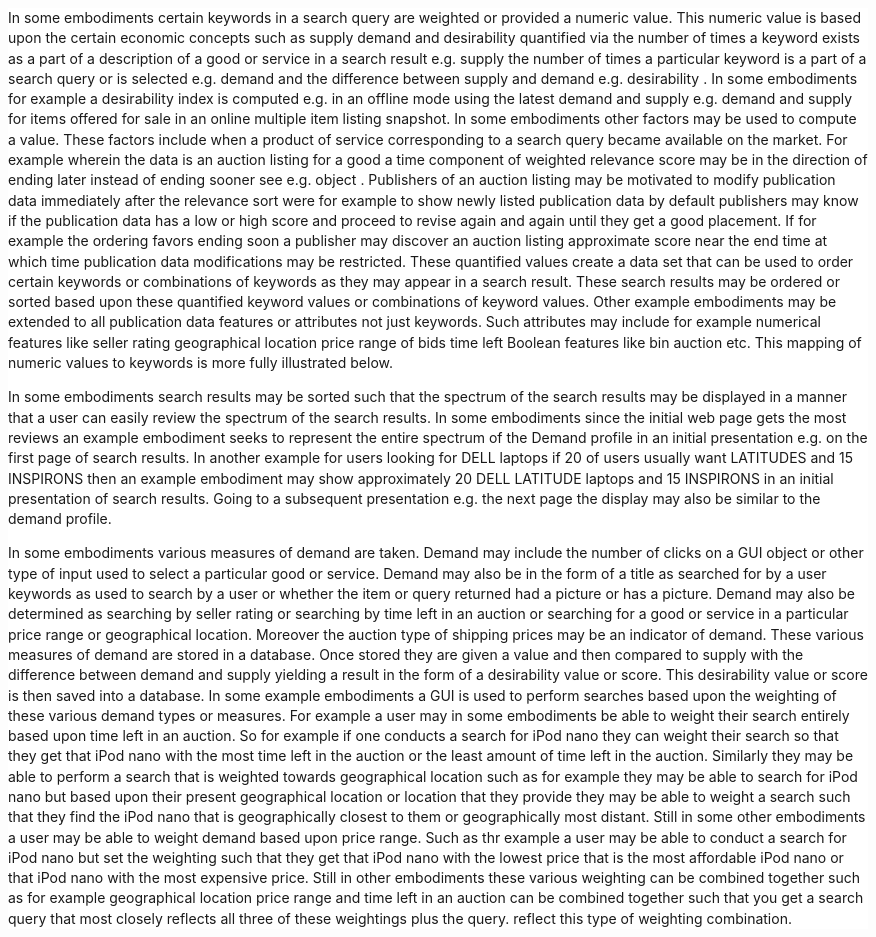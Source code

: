 In some embodiments certain keywords in a search query are weighted or provided a numeric value. This numeric value is based upon the certain economic concepts such as supply demand and desirability quantified via the number of times a keyword exists as a part of a description of a good or service in a search result e.g. supply the number of times a particular keyword is a part of a search query or is selected e.g. demand and the difference between supply and demand e.g. desirability . In some embodiments for example a desirability index is computed e.g. in an offline mode using the latest demand and supply e.g. demand and supply for items offered for sale in an online multiple item listing snapshot. In some embodiments other factors may be used to compute a value. These factors include when a product of service corresponding to a search query became available on the market. For example wherein the data is an auction listing for a good a time component of weighted relevance score may be in the direction of ending later instead of ending sooner see e.g. object . Publishers of an auction listing may be motivated to modify publication data immediately after the relevance sort were for example to show newly listed publication data by default publishers may know if the publication data has a low or high score and proceed to revise again and again until they get a good placement. If for example the ordering favors ending soon a publisher may discover an auction listing approximate score near the end time at which time publication data modifications may be restricted. These quantified values create a data set that can be used to order certain keywords or combinations of keywords as they may appear in a search result. These search results may be ordered or sorted based upon these quantified keyword values or combinations of keyword values. Other example embodiments may be extended to all publication data features or attributes not just keywords. Such attributes may include for example numerical features like seller rating geographical location price range of bids time left Boolean features like bin auction etc. This mapping of numeric values to keywords is more fully illustrated below.

In some embodiments search results may be sorted such that the spectrum of the search results may be displayed in a manner that a user can easily review the spectrum of the search results. In some embodiments since the initial web page gets the most reviews an example embodiment seeks to represent the entire spectrum of the Demand profile in an initial presentation e.g. on the first page of search results. In another example for users looking for DELL laptops if 20 of users usually want LATITUDES and 15 INSPIRONS then an example embodiment may show approximately 20 DELL LATITUDE laptops and 15 INSPIRONS in an initial presentation of search results. Going to a subsequent presentation e.g. the next page the display may also be similar to the demand profile.

In some embodiments various measures of demand are taken. Demand may include the number of clicks on a GUI object or other type of input used to select a particular good or service. Demand may also be in the form of a title as searched for by a user keywords as used to search by a user or whether the item or query returned had a picture or has a picture. Demand may also be determined as searching by seller rating or searching by time left in an auction or searching for a good or service in a particular price range or geographical location. Moreover the auction type of shipping prices may be an indicator of demand. These various measures of demand are stored in a database. Once stored they are given a value and then compared to supply with the difference between demand and supply yielding a result in the form of a desirability value or score. This desirability value or score is then saved into a database. In some example embodiments a GUI is used to perform searches based upon the weighting of these various demand types or measures. For example a user may in some embodiments be able to weight their search entirely based upon time left in an auction. So for example if one conducts a search for iPod nano they can weight their search so that they get that iPod nano with the most time left in the auction or the least amount of time left in the auction. Similarly they may be able to perform a search that is weighted towards geographical location such as for example they may be able to search for iPod nano but based upon their present geographical location or location that they provide they may be able to weight a search such that they find the iPod nano that is geographically closest to them or geographically most distant. Still in some other embodiments a user may be able to weight demand based upon price range. Such as thr example a user may be able to conduct a search for iPod nano but set the weighting such that they get that iPod nano with the lowest price that is the most affordable iPod nano or that iPod nano with the most expensive price. Still in other embodiments these various weighting can be combined together such as for example geographical location price range and time left in an auction can be combined together such that you get a search query that most closely reflects all three of these weightings plus the query. reflect this type of weighting combination.
